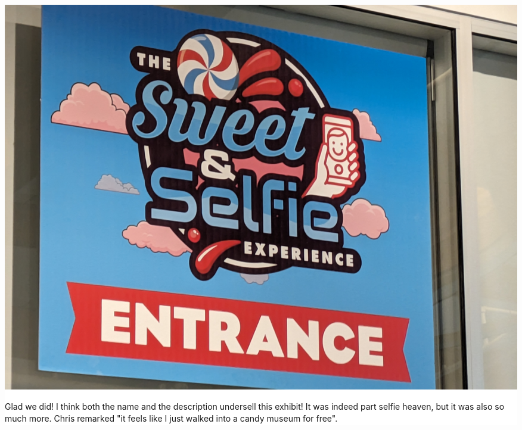 [![image](/assets/2023Visit4/11.jpg)](/assets/2023Visit4/11.jpg)

Glad we did! I think both the name and the description undersell this exhibit! It was indeed part selfie heaven, but it was also so much more. Chris remarked "it feels like I just walked into a candy museum for free".
